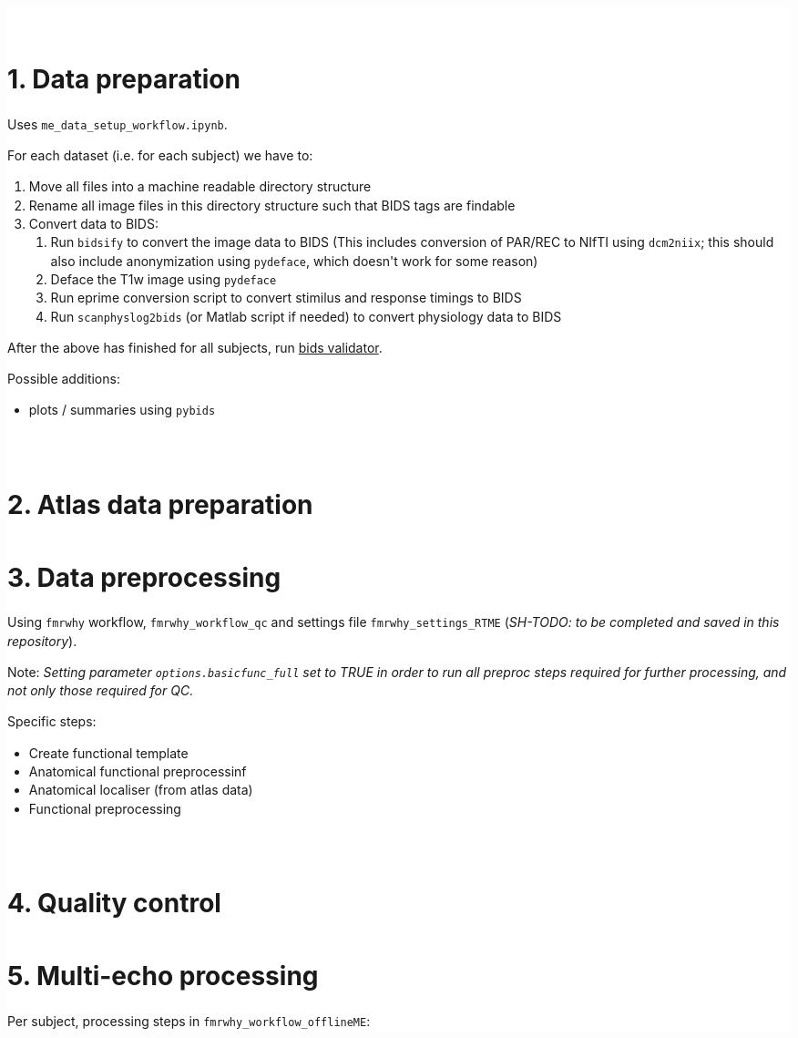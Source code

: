 <br>

<div id="data_prep"></div>

# 1. Data preparation

Uses `me_data_setup_workflow.ipynb`.

For each dataset (i.e. for each subject) we have to:

1. Move all files into a machine readable directory structure
2. Rename all image files in this directory structure such that BIDS tags are findable
3. Convert data to BIDS:
    1. Run `bidsify` to convert the image data to BIDS (This includes conversion of PAR/REC to NIfTI using `dcm2niix`; this should also include anonymization using `pydeface`, which doesn't work for some reason)
    2. Deface the T1w image using `pydeface`
    3. Run eprime conversion script to convert stimilus and response timings to BIDS
    4. Run `scanphyslog2bids` (or Matlab script if needed) to convert physiology data to BIDS

After the above has finished for all subjects, run [bids validator](https://bids-standard.github.io/bids-validator/).

Possible additions:
- plots / summaries using `pybids`

<br>

# 2. Atlas data preparation

# 3. Data preprocessing

Using `fmrwhy` workflow, `fmrwhy_workflow_qc` and settings file `fmrwhy_settings_RTME` (*SH-TODO: to be completed and saved in this repository*).

Note: *Setting parameter `options.basicfunc_full` set to TRUE in order to run all preproc steps required for further processing, and not only those required for QC.*

Specific steps:
- Create functional template
- Anatomical functional preprocessinf
- Anatomical localiser (from atlas data)
- Functional preprocessing

<br>

# 4. Quality control

# 5. Multi-echo processing

Per subject, processing steps in `fmrwhy_workflow_offlineME`:
